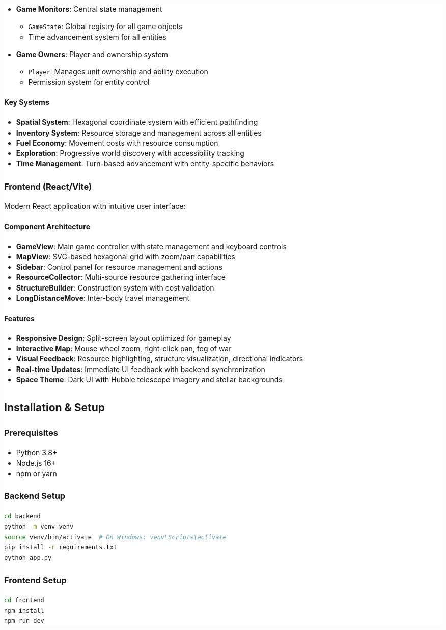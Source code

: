 - **Game Monitors**: Central state management
  - `GameState`: Global registry for all game objects
  - Time advancement system for all entities

- **Game Owners**: Player and ownership system
  - `Player`: Manages unit ownership and ability execution
  - Permission system for entity control

#### Key Systems
- **Spatial System**: Hexagonal coordinate system with efficient pathfinding
- **Inventory System**: Resource storage and management across all entities
- **Fuel Economy**: Movement costs with resource consumption
- **Exploration**: Progressive world discovery with accessibility tracking
- **Time Management**: Turn-based advancement with entity-specific behaviors

### Frontend (React/Vite)
Modern React application with intuitive user interface:

#### Component Architecture
- **GameView**: Main game controller with state management and keyboard controls
- **MapView**: SVG-based hexagonal grid with zoom/pan capabilities
- **Sidebar**: Control panel for resource management and actions
- **ResourceCollector**: Multi-source resource gathering interface
- **StructureBuilder**: Construction system with cost validation
- **LongDistanceMove**: Inter-body travel management

#### Features
- **Responsive Design**: Split-screen layout optimized for gameplay
- **Interactive Map**: Mouse wheel zoom, right-click pan, fog of war
- **Visual Feedback**: Resource highlighting, structure visualization, directional indicators
- **Real-time Updates**: Immediate UI feedback with backend synchronization
- **Space Theme**: Dark UI with Hubble telescope imagery and stellar backgrounds

## Installation & Setup

### Prerequisites
- Python 3.8+
- Node.js 16+
- npm or yarn

### Backend Setup
```bash
cd backend
python -m venv venv
source venv/bin/activate  # On Windows: venv\Scripts\activate
pip install -r requirements.txt
python app.py
```

### Frontend Setup
```bash
cd frontend
npm install
npm run dev
```
